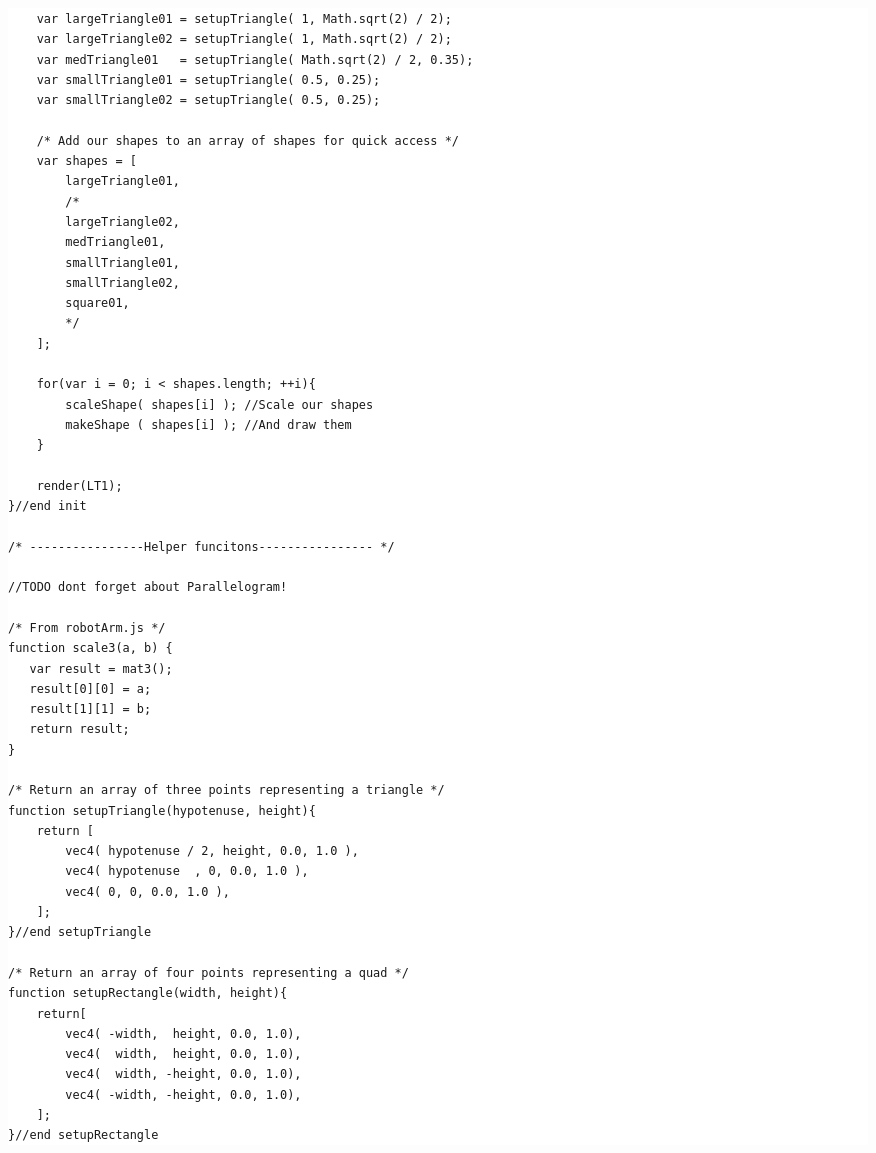         var largeTriangle01 = setupTriangle( 1, Math.sqrt(2) / 2);
        var largeTriangle02 = setupTriangle( 1, Math.sqrt(2) / 2);
        var medTriangle01   = setupTriangle( Math.sqrt(2) / 2, 0.35);
        var smallTriangle01 = setupTriangle( 0.5, 0.25);
        var smallTriangle02 = setupTriangle( 0.5, 0.25);
    
        /* Add our shapes to an array of shapes for quick access */
        var shapes = [
            largeTriangle01,
            /*
            largeTriangle02,
            medTriangle01,
            smallTriangle01,
            smallTriangle02,
            square01,
            */
        ];
    
        for(var i = 0; i < shapes.length; ++i){
            scaleShape( shapes[i] ); //Scale our shapes
            makeShape ( shapes[i] ); //And draw them
        }
    
        render(LT1);
    }//end init
    
    /* ----------------Helper funcitons---------------- */
    
    //TODO dont forget about Parallelogram!
    
    /* From robotArm.js */
    function scale3(a, b) {
       var result = mat3();
       result[0][0] = a;
       result[1][1] = b;
       return result;
    }
    
    /* Return an array of three points representing a triangle */
    function setupTriangle(hypotenuse, height){
        return [
            vec4( hypotenuse / 2, height, 0.0, 1.0 ),
            vec4( hypotenuse  , 0, 0.0, 1.0 ),
            vec4( 0, 0, 0.0, 1.0 ),
        ];
    }//end setupTriangle
    
    /* Return an array of four points representing a quad */
    function setupRectangle(width, height){
        return[
            vec4( -width,  height, 0.0, 1.0),
            vec4(  width,  height, 0.0, 1.0),
            vec4(  width, -height, 0.0, 1.0),
            vec4( -width, -height, 0.0, 1.0),
        ];
    }//end setupRectangle
    